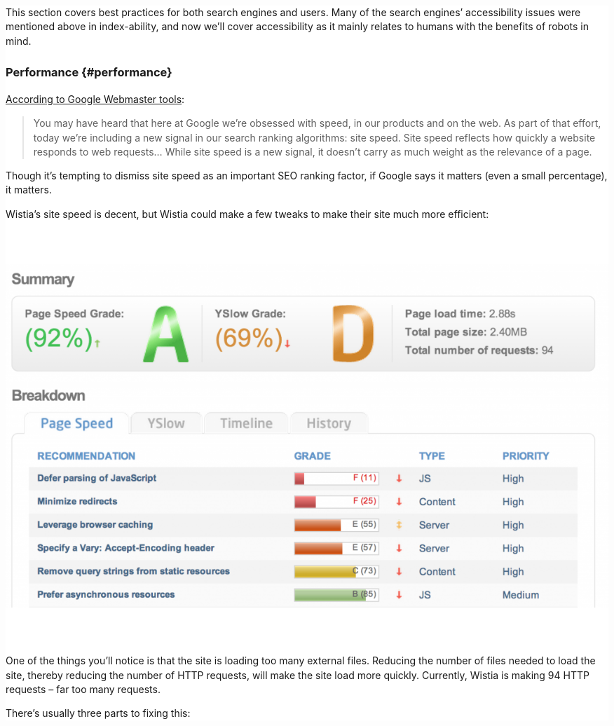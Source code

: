 This section covers best practices for both search engines and users. Many of the search engines&#8217; accessibility issues were mentioned above in index-ability, and now we&#8217;ll cover accessibility as it mainly relates to humans with the benefits of robots in mind.

### Performance {#performance}

<a href="http://googlewebmastercentral.blogspot.com/2010/04/using-site-speed-in-web-search-ranking.html" target="_blank">According to Google Webmaster tools</a>:

> You may have heard that here at Google we&#8217;re obsessed with speed, in our products and on the web. As part of that effort, today we&#8217;re including a new signal in our search ranking algorithms: site speed. Site speed reflects how quickly a website responds to web requests&#8230; While site speed is a new signal, it doesn&#8217;t carry as much weight as the relevance of a page.

Though it&#8217;s tempting to dismiss site speed as an important SEO ranking factor, if Google says it matters (even a small percentage), it matters.

Wistia&#8217;s site speed is decent, but Wistia could make a few tweaks to make their site much more efficient:

<a href="http://gtmetrix.com/reports/wistia.com/9C9phTHA" target="_blank"><img class="aligncenter size-large wp-image-2309" src="/images/wp-uploads/2014/05/Screen-Shot-2014-05-16-at-10.31.46-AM-1024x584.png" alt="Screen Shot 2014-05-16 at 10.31.46 AM" width="1024" height="584" /></a>

One of the things you&#8217;ll notice is that the site is loading too many external files. Reducing the number of files needed to load the site, thereby reducing the number of HTTP requests, will make the site load more quickly. Currently, Wistia is making 94 HTTP requests &#8211; far too many requests.

There’s usually three parts to fixing this:
